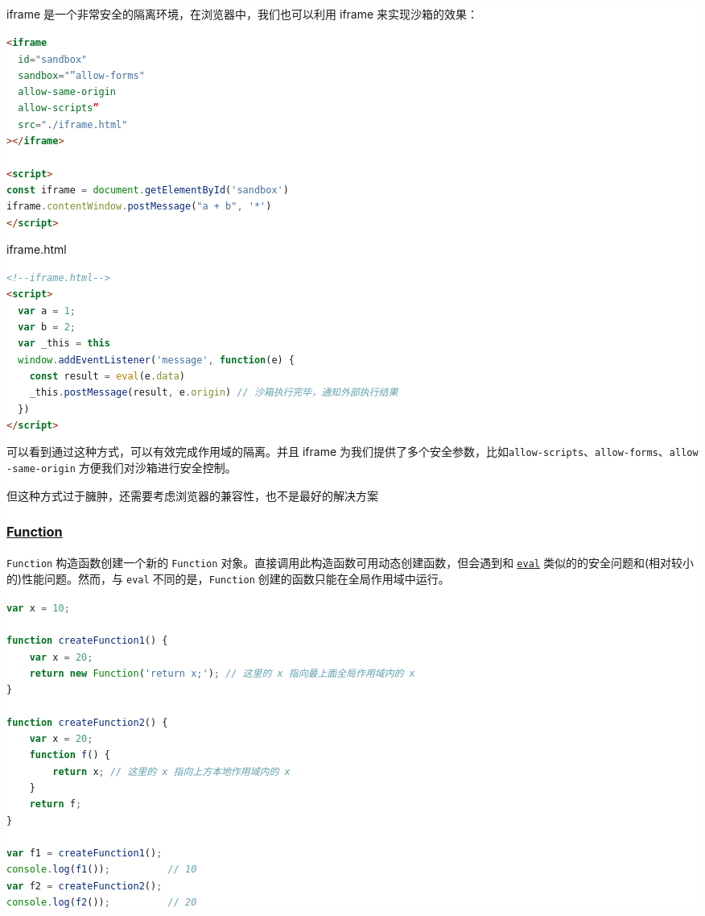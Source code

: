 iframe 是一个非常安全的隔离环境，在浏览器中，我们也可以利用 iframe 来实现沙箱的效果：

```html
<iframe
  id="sandbox"
  sandbox="”allow-forms"
  allow-same-origin
  allow-scripts”
  src="./iframe.html"
></iframe>

<script>
const iframe = document.getElementById('sandbox')
iframe.contentWindow.postMessage("a + b", '*')
</script>
```

iframe.html

```html
<!--iframe.html-->
<script>
  var a = 1;
  var b = 2;
  var _this = this
  window.addEventListener('message', function(e) {
    const result = eval(e.data)
    _this.postMessage(result, e.origin) // 沙箱执行完毕，通知外部执行结果
  })
</script>
```

可以看到通过这种方式，可以有效完成作用域的隔离。并且 iframe 为我们提供了多个安全参数，比如`allow-scripts`、`allow-forms`、`allow-same-origin` 方便我们对沙箱进行安全控制。

但这种方式过于臃肿，还需要考虑浏览器的兼容性，也不是最好的解决方案

### [Function](https://developer.mozilla.org/en-US/docs/Web/JavaScript/Reference/Global_Objects/Function)

`Function` 构造函数创建一个新的 `Function` 对象。直接调用此构造函数可用动态创建函数，但会遇到和 [`eval`](https://developer.mozilla.org/zh-CN/docs/Web/JavaScript/Reference/Global_Objects/eval) 类似的的安全问题和(相对较小的)性能问题。然而，与 `eval` 不同的是，`Function` 创建的函数只能在全局作用域中运行。

```js
var x = 10;

function createFunction1() {
    var x = 20;
    return new Function('return x;'); // 这里的 x 指向最上面全局作用域内的 x
}

function createFunction2() {
    var x = 20;
    function f() {
        return x; // 这里的 x 指向上方本地作用域内的 x
    }
    return f;
}

var f1 = createFunction1();
console.log(f1());          // 10
var f2 = createFunction2();
console.log(f2());          // 20
```
